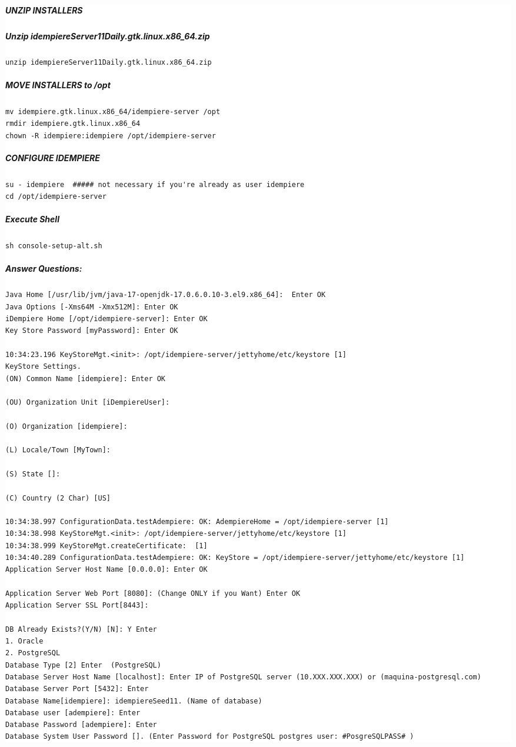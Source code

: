 ##### UNZIP INSTALLERS
##### Unzip idempiereServer11Daily.gtk.linux.x86_64.zip
````
unzip idempiereServer11Daily.gtk.linux.x86_64.zip
````

##### MOVE INSTALLERS to /opt
````
mv idempiere.gtk.linux.x86_64/idempiere-server /opt
rmdir idempiere.gtk.linux.x86_64
chown -R idempiere:idempiere /opt/idempiere-server 
````

##### CONFIGURE IDEMPIERE
````
su - idempiere  ##### not necessary if you're already as user idempiere
cd /opt/idempiere-server
````
##### Execute Shell
````
sh console-setup-alt.sh
````

##### Answer Questions:
````
Java Home [/usr/lib/jvm/java-17-openjdk-17.0.6.0.10-3.el9.x86_64]:  Enter OK
Java Options [-Xms64M -Xmx512M]: Enter OK
iDempiere Home [/opt/idempiere-server]: Enter OK
Key Store Password [myPassword]: Enter OK

10:34:23.196 KeyStoreMgt.<init>: /opt/idempiere-server/jettyhome/etc/keystore [1]
KeyStore Settings.
(ON) Common Name [idempiere]: Enter OK

(OU) Organization Unit [iDempiereUser]:

(O) Organization [idempiere]:

(L) Locale/Town [MyTown]:

(S) State []:

(C) Country (2 Char) [US]

10:34:38.997 ConfigurationData.testAdempiere: OK: AdempiereHome = /opt/idempiere-server [1]
10:34:38.998 KeyStoreMgt.<init>: /opt/idempiere-server/jettyhome/etc/keystore [1]
10:34:38.999 KeyStoreMgt.createCertificate:  [1]
10:34:40.289 ConfigurationData.testAdempiere: OK: KeyStore = /opt/idempiere-server/jettyhome/etc/keystore [1]
Application Server Host Name [0.0.0.0]: Enter OK

Application Server Web Port [8080]: (Change ONLY if you Want) Enter OK
Application Server SSL Port[8443]:

DB Already Exists?(Y/N) [N]: Y Enter
1. Oracle
2. PostgreSQL
Database Type [2] Enter  (PostgreSQL)
Database Server Host Name [localhost]: Enter IP of PostgreSQL server (10.XXX.XXX.XXX) or (maquina-postgresql.com)
Database Server Port [5432]: Enter 
Database Name[idempiere]: idempiereSeed11. (Name of database)
Database user [adempiere]: Enter
Database Password [adempiere]: Enter
Database System User Password []. (Enter Password for PostgreSQL postgres user: #PosgreSQLPASS# )
````